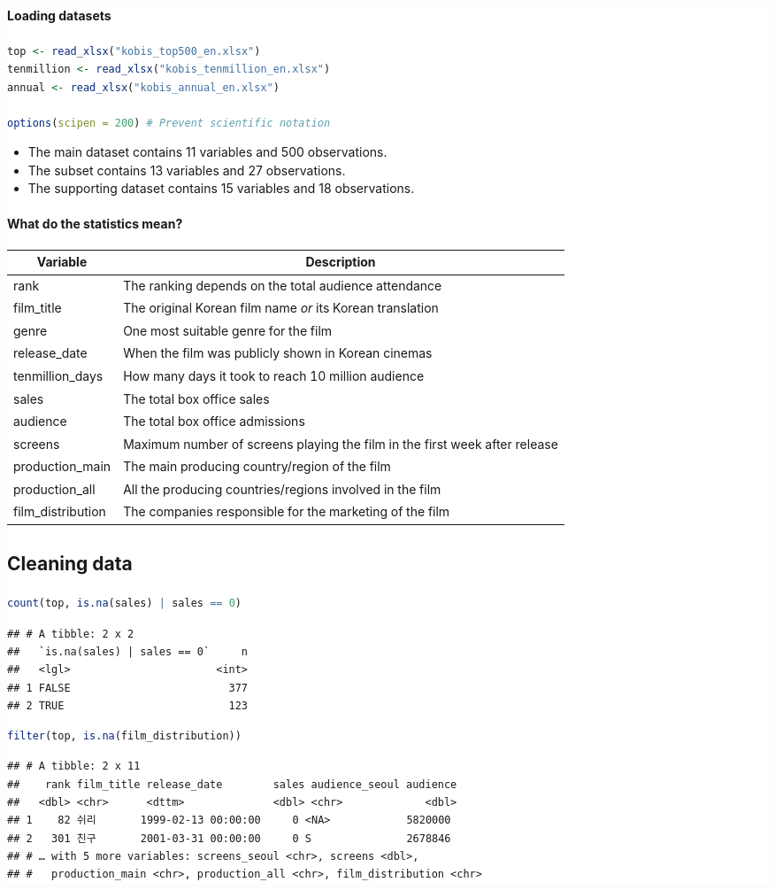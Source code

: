   
#### Loading datasets


```r
top <- read_xlsx("kobis_top500_en.xlsx")
tenmillion <- read_xlsx("kobis_tenmillion_en.xlsx")
annual <- read_xlsx("kobis_annual_en.xlsx")

options(scipen = 200) # Prevent scientific notation

```

* The main dataset contains 11 variables and 500 observations.  
* The subset contains 13 variables and 27 observations.  
* The supporting dataset contains 15 variables and 18 observations.  
  
#### What do the statistics mean?

**Variable**  | **Description**
-----------|-------------
rank    | The ranking depends on the total audience attendance
film_title  | The original Korean film name *or* its Korean translation
genre      | One most suitable genre for the film
release_date | When the film was publicly shown in Korean cinemas
tenmillion_days | How many days it took to reach 10 million audience
sales  | The total box office sales 
audience     | The total box office admissions
screens  | Maximum number of screens playing the film in the first week after release
production_main | The main producing country/region of the film
production_all | All the producing countries/regions involved in the film
film_distribution | The companies responsible for the marketing of the film

## Cleaning data


```r
count(top, is.na(sales) | sales == 0)
```

```
## # A tibble: 2 x 2
##   `is.na(sales) | sales == 0`     n
##   <lgl>                       <int>
## 1 FALSE                         377
## 2 TRUE                          123
```

```r
filter(top, is.na(film_distribution))
```

```
## # A tibble: 2 x 11
##    rank film_title release_date        sales audience_seoul audience
##   <dbl> <chr>      <dttm>              <dbl> <chr>             <dbl>
## 1    82 쉬리       1999-02-13 00:00:00     0 <NA>            5820000
## 2   301 친구       2001-03-31 00:00:00     0 S               2678846
## # … with 5 more variables: screens_seoul <chr>, screens <dbl>,
## #   production_main <chr>, production_all <chr>, film_distribution <chr>
```
